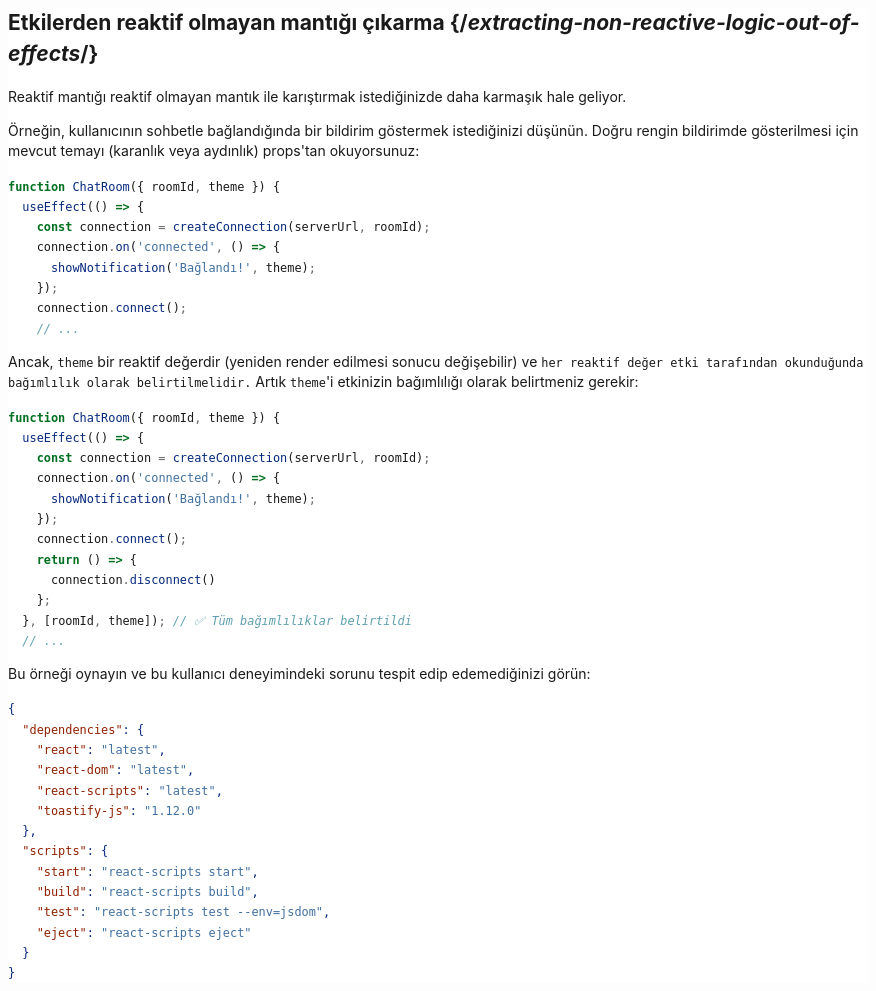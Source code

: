 ## Etkilerden reaktif olmayan mantığı çıkarma {/*extracting-non-reactive-logic-out-of-effects*/}

Reaktif mantığı reaktif olmayan mantık ile karıştırmak istediğinizde daha karmaşık hale geliyor.

Örneğin, kullanıcının sohbetle bağlandığında bir bildirim göstermek istediğinizi düşünün. Doğru rengin bildirimde gösterilmesi için mevcut temayı (karanlık veya aydınlık) props'tan okuyorsunuz:

```js {1,4-6}
function ChatRoom({ roomId, theme }) {
  useEffect(() => {
    const connection = createConnection(serverUrl, roomId);
    connection.on('connected', () => {
      showNotification('Bağlandı!', theme);
    });
    connection.connect();
    // ...
```

Ancak, `theme` bir reaktif değerdir (yeniden render edilmesi sonucu değişebilir) ve `her reaktif değer etki tarafından okunduğunda bağımlılık olarak belirtilmelidir.` Artık `theme`'i etkinizin bağımlılığı olarak belirtmeniz gerekir:

```js {5,11}
function ChatRoom({ roomId, theme }) {
  useEffect(() => {
    const connection = createConnection(serverUrl, roomId);
    connection.on('connected', () => {
      showNotification('Bağlandı!', theme);
    });
    connection.connect();
    return () => {
      connection.disconnect()
    };
  }, [roomId, theme]); // ✅ Tüm bağımlılıklar belirtildi
  // ...
```

Bu örneği oynayın ve bu kullanıcı deneyimindeki sorunu tespit edip edemediğinizi görün:



```json package.json hidden
{
  "dependencies": {
    "react": "latest",
    "react-dom": "latest",
    "react-scripts": "latest",
    "toastify-js": "1.12.0"
  },
  "scripts": {
    "start": "react-scripts start",
    "build": "react-scripts build",
    "test": "react-scripts test --env=jsdom",
    "eject": "react-scripts eject"
  }
}
```
